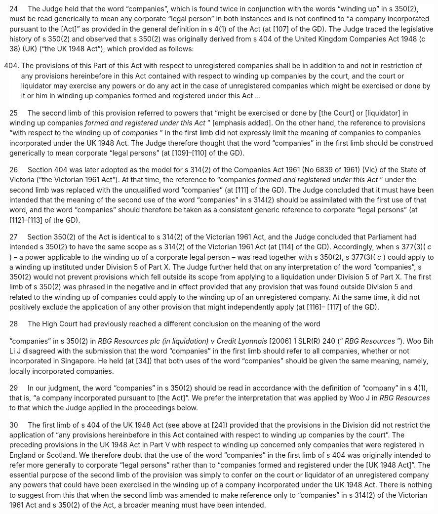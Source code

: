 24     The Judge held that the word “companies”, which is found twice in conjunction with the words “winding up” in s 350(2), must be read generically to mean any corporate “legal person” in both instances and is not confined to “a company incorporated pursuant to the [Act]” as provided in the general definition in s 4(1) of the Act (at [107] of the GD). The Judge traced the legislative history of s 350(2) and observed that s 350(2) was originally derived from s 404 of the United Kingdom Companies Act 1948 (c 38) (UK) (“the UK 1948 Act”), which provided as follows: 

 404. The provisions of this Part of this Act with respect to unregistered companies shall be in addition to and not in restriction of any provisions hereinbefore in this Act contained with respect to winding up companies by the court, and the court or liquidator may exercise any powers or do any act in the case of unregistered companies which might be exercised or done by it or him in winding up companies formed and registered under this Act ... 

25     The second limb of this provision referred to powers that “might be exercised or done by [the Court] or [liquidator] in winding up companies _formed and registered under this Act_ ” [emphasis added]. On the other hand, the reference to provisions “with respect to the winding up of _companies_ ” in the first limb did not expressly limit the meaning of companies to companies incorporated under the UK 1948 Act. The Judge therefore thought that the word “companies” in the first limb should be construed generically to mean corporate “legal persons” (at [109]–[110] of the GD). 

26     Section 404 was later adopted as the model for s 314(2) of the Companies Act 1961 (No 6839 of 1961) (Vic) of the State of Victoria (“the Victorian 1961 Act”). At that time, the reference to “companies _formed and registered under this Act_ ” under the second limb was replaced with the unqualified word “companies” (at [111] of the GD). The Judge concluded that it must have been intended that the meaning of the second use of the word “companies” in s 314(2) should be assimilated with the first use of that word, and the word “companies” should therefore be taken as a consistent generic reference to corporate “legal persons” (at [112]–[113] of the GD). 

27     Section 350(2) of the Act is identical to s 314(2) of the Victorian 1961 Act, and the Judge concluded that Parliament had intended s 350(2) to have the same scope as s 314(2) of the Victorian 1961 Act (at [114] of the GD). Accordingly, when s 377(3)( _c_ ) – a power applicable to the winding up of a corporate legal person – was read together with s 350(2), s 377(3)( _c_ ) could apply to a winding up instituted under Division 5 of Part X. The Judge further held that on any interpretation of the word “companies”, s 350(2) would not prevent provisions which fell outside its scope from applying to a liquidation under Division 5 of Part X. The first limb of s 350(2) was phrased in the negative and in effect provided that any provision that was found outside Division 5 and related to the winding up of companies could apply to the winding up of an unregistered company. At the same time, it did not positively exclude the application of any other provision that might independently apply (at [116]– [117] of the GD). 

28     The High Court had previously reached a different conclusion on the meaning of the word 


“companies” in s 350(2) in _RBG Resources plc (in liquidation) v Credit Lyonnais_ [2006] 1 SLR(R) 240 (“ _RBG Resources_ ”). Woo Bih Li J disagreed with the submission that the word “companies” in the first limb should refer to all companies, whether or not incorporated in Singapore. He held (at [34]) that both uses of the word “companies” should be given the same meaning, namely, locally incorporated companies. 

29     In our judgment, the word “companies” in s 350(2) should be read in accordance with the definition of “company” in s 4(1), that is, “a company incorporated pursuant to [the Act]”. We prefer the interpretation that was applied by Woo J in _RBG Resources_ to that which the Judge applied in the proceedings below. 

30     The first limb of s 404 of the UK 1948 Act (see above at [24]) provided that the provisions in the Division did not restrict the application of “any provisions hereinbefore in this Act contained with respect to winding up companies by the court”. The preceding provisions in the UK 1948 Act in Part V with respect to winding up concerned only companies that were registered in England or Scotland. We therefore doubt that the use of the word “companies” in the first limb of s 404 was originally intended to refer more generally to corporate “legal persons” rather than to “companies formed and registered under the [UK 1948 Act]”. The essential purpose of the second limb of the provision was simply to confer on the court or liquidator of an unregistered company any powers that could have been exercised in the winding up of a company incorporated under the UK 1948 Act. There is nothing to suggest from this that when the second limb was amended to make reference only to “companies” in s 314(2) of the Victorian 1961 Act and s 350(2) of the Act, a broader meaning must have been intended. 
